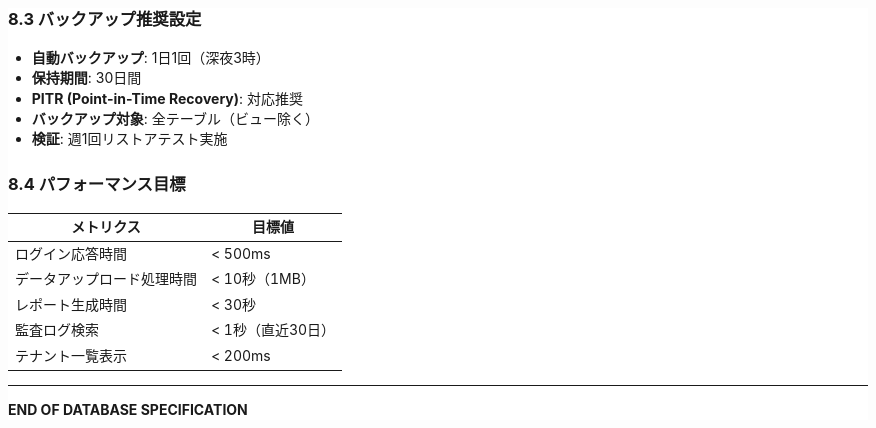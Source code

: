 ### 8.3 バックアップ推奨設定

- **自動バックアップ**: 1日1回（深夜3時）
- **保持期間**: 30日間
- **PITR (Point-in-Time Recovery)**: 対応推奨
- **バックアップ対象**: 全テーブル（ビュー除く）
- **検証**: 週1回リストアテスト実施

### 8.4 パフォーマンス目標

| メトリクス | 目標値 |
|-----------|--------|
| ログイン応答時間 | < 500ms |
| データアップロード処理時間 | < 10秒（1MB） |
| レポート生成時間 | < 30秒 |
| 監査ログ検索 | < 1秒（直近30日） |
| テナント一覧表示 | < 200ms |

---

**END OF DATABASE SPECIFICATION**

